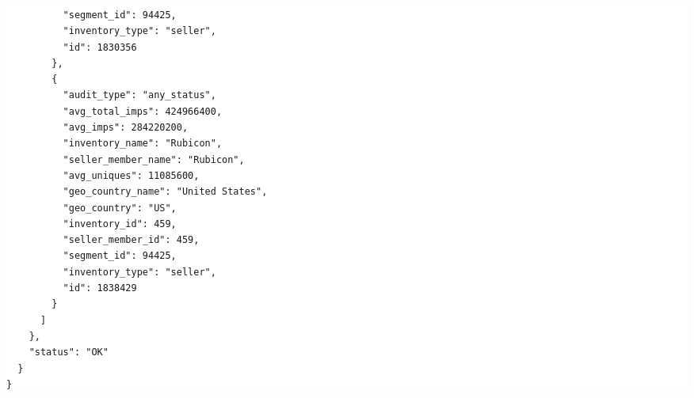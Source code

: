 ```
          "segment_id": 94425,
          "inventory_type": "seller",
          "id": 1830356
        },
        {
          "audit_type": "any_status",
          "avg_total_imps": 424966400,
          "avg_imps": 284220200,
          "inventory_name": "Rubicon",
          "seller_member_name": "Rubicon",
          "avg_uniques": 11085600,
          "geo_country_name": "United States",
          "geo_country": "US",
          "inventory_id": 459,
          "seller_member_id": 459,
          "segment_id": 94425,
          "inventory_type": "seller",
          "id": 1838429
        }
      ]
    },
    "status": "OK"
  }
}
```
